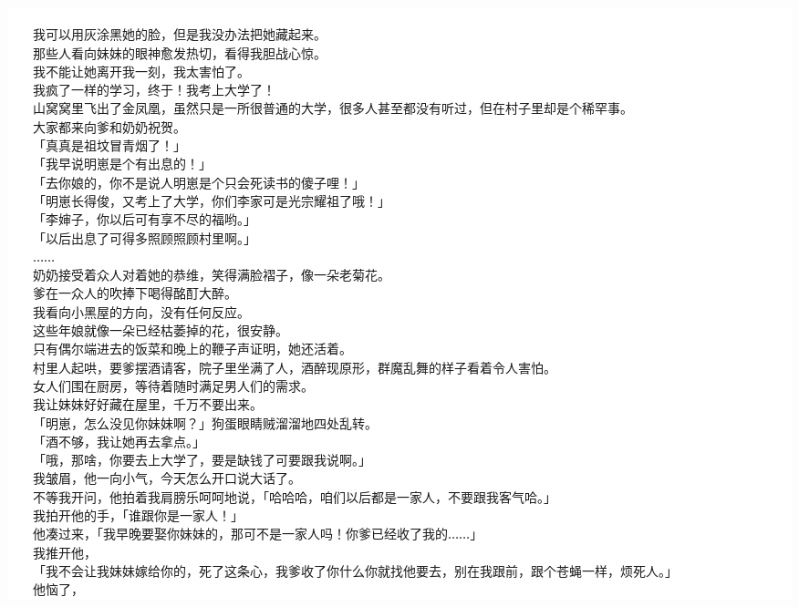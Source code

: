 <br>   
&emsp;&emsp;我可以用灰涂黑她的脸，但是我没办法把她藏起来。  
<br>   
&emsp;&emsp;那些人看向妹妹的眼神愈发热切，看得我胆战心惊。  
<br>   
&emsp;&emsp;我不能让她离开我一刻，我太害怕了。  
<br>   
&emsp;&emsp;我疯了一样的学习，终于！我考上大学了！  
<br>   
&emsp;&emsp;山窝窝里飞出了金凤凰，虽然只是一所很普通的大学，很多人甚至都没有听过，但在村子里却是个稀罕事。  
<br>   
&emsp;&emsp;大家都来向爹和奶奶祝贺。  
<br>   
&emsp;&emsp;「真真是祖坟冒青烟了！」  
<br>   
&emsp;&emsp;「我早说明崽是个有出息的！」  
<br>   
&emsp;&emsp;「去你娘的，你不是说人明崽是个只会死读书的傻子哩！」  
<br>   
&emsp;&emsp;「明崽长得俊，又考上了大学，你们李家可是光宗耀祖了哦！」  
<br>   
&emsp;&emsp;「李婶子，你以后可有享不尽的福哟。」  
<br>   
&emsp;&emsp;「以后出息了可得多照顾照顾村里啊。」  
<br>   
&emsp;&emsp;……  
<br>   
&emsp;&emsp;奶奶接受着众人对着她的恭维，笑得满脸褶子，像一朵老菊花。  
<br>   
&emsp;&emsp;爹在一众人的吹捧下喝得酩酊大醉。  
<br>   
&emsp;&emsp;我看向小黑屋的方向，没有任何反应。  
<br>   
&emsp;&emsp;这些年娘就像一朵已经枯萎掉的花，很安静。  
<br>   
&emsp;&emsp;只有偶尔端进去的饭菜和晚上的鞭子声证明，她还活着。  
<br>   
&emsp;&emsp;村里人起哄，要爹摆酒请客，院子里坐满了人，酒醉现原形，群魔乱舞的样子看着令人害怕。  
<br>   
&emsp;&emsp;女人们围在厨房，等待着随时满足男人们的需求。  
<br>   
&emsp;&emsp;我让妹妹好好藏在屋里，千万不要出来。  
<br>   
&emsp;&emsp;「明崽，怎么没见你妹妹啊？」狗蛋眼睛贼溜溜地四处乱转。  
<br>   
&emsp;&emsp;「酒不够，我让她再去拿点。」  
<br>   
&emsp;&emsp;「哦，那啥，你要去上大学了，要是缺钱了可要跟我说啊。」  
<br>   
&emsp;&emsp;我皱眉，他一向小气，今天怎么开口说大话了。  
<br>   
&emsp;&emsp;不等我开问，他拍着我肩膀乐呵呵地说，「哈哈哈，咱们以后都是一家人，不要跟我客气哈。」  
<br>   
&emsp;&emsp;我拍开他的手，「谁跟你是一家人！」  
<br>   
&emsp;&emsp;他凑过来，「我早晚要娶你妹妹的，那可不是一家人吗！你爹已经收了我的……」  
<br>   
&emsp;&emsp;我推开他，  
<br>   
&emsp;&emsp;「我不会让我妹妹嫁给你的，死了这条心，我爹收了你什么你就找他要去，别在我跟前，跟个苍蝇一样，烦死人。」  
<br>   
&emsp;&emsp;他恼了，  
<br>   